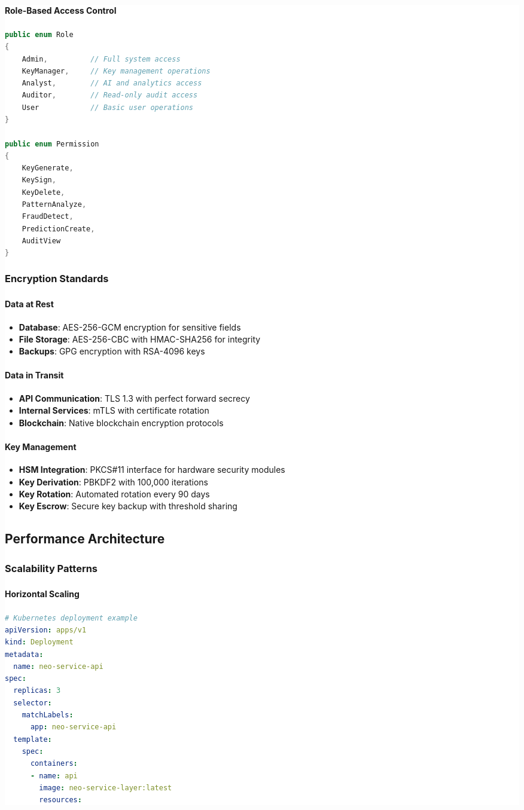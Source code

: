 #### Role-Based Access Control
```csharp
public enum Role
{
    Admin,          // Full system access
    KeyManager,     // Key management operations
    Analyst,        // AI and analytics access
    Auditor,        // Read-only audit access
    User            // Basic user operations
}

public enum Permission
{
    KeyGenerate,
    KeySign,
    KeyDelete,
    PatternAnalyze,
    FraudDetect,
    PredictionCreate,
    AuditView
}
```

### Encryption Standards

#### Data at Rest
- **Database**: AES-256-GCM encryption for sensitive fields
- **File Storage**: AES-256-CBC with HMAC-SHA256 for integrity
- **Backups**: GPG encryption with RSA-4096 keys

#### Data in Transit
- **API Communication**: TLS 1.3 with perfect forward secrecy
- **Internal Services**: mTLS with certificate rotation
- **Blockchain**: Native blockchain encryption protocols

#### Key Management
- **HSM Integration**: PKCS#11 interface for hardware security modules
- **Key Derivation**: PBKDF2 with 100,000 iterations
- **Key Rotation**: Automated rotation every 90 days
- **Key Escrow**: Secure key backup with threshold sharing

## Performance Architecture

### Scalability Patterns

#### Horizontal Scaling
```yaml
# Kubernetes deployment example
apiVersion: apps/v1
kind: Deployment
metadata:
  name: neo-service-api
spec:
  replicas: 3
  selector:
    matchLabels:
      app: neo-service-api
  template:
    spec:
      containers:
      - name: api
        image: neo-service-layer:latest
        resources:
```